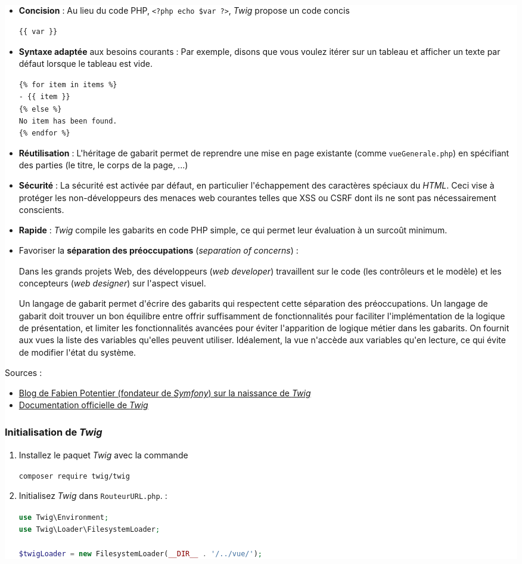 * **Concision** : Au lieu du code PHP, `<?php echo $var ?>`, *Twig* propose un
  code concis
  ```twig
  {{ var }}
  ```
  
* **Syntaxe adaptée** aux besoins courants : 
  Par exemple, disons que vous voulez itérer sur un tableau et afficher un texte par défaut lorsque le tableau est vide.

   ```twig
   {% for item in items %}
   - {{ item }}
   {% else %}
   No item has been found.
   {% endfor %}
   ```

* **Réutilisation** : 
  L'héritage de gabarit permet de reprendre une mise en page existante (comme `vueGenerale.php`) en spécifiant des parties (le titre, le corps de la page, ...)

* **Sécurité** : La sécurité est activée par défaut, en particulier
  l'échappement des caractères spéciaux du *HTML*. Ceci vise à protéger les
  non-développeurs des menaces web courantes telles que XSS ou CSRF dont ils ne
  sont pas nécessairement conscients.

* **Rapide** : 
  *Twig* compile les gabarits en code PHP simple, ce qui permet leur évaluation à un surcoût minimum.

* Favoriser la **séparation des préoccupations** (*separation of concerns*) :  

  Dans les grands projets Web, des développeurs (*web developer*) travaillent
  sur le code (les contrôleurs et le modèle) et les concepteurs (*web designer*)
  sur l'aspect visuel.

   Un langage de gabarit permet d'écrire des gabarits qui respectent cette
   séparation des préoccupations. Un langage de gabarit doit trouver un bon
   équilibre entre offrir suffisamment de fonctionnalités pour faciliter
   l'implémentation de la logique de présentation, et limiter les
   fonctionnalités avancées pour éviter l'apparition de logique métier dans les
   gabarits. On fournit aux vues la liste des variables qu'elles peuvent
   utiliser. Idéalement, la vue n'accède aux variables qu'en lecture, ce qui
   évite de modifier l'état du système.

   

Sources : 
* [Blog de Fabien Potentier (fondateur de *Symfony*) sur la naissance de *Twig*](http://fabien.potencier.org/templating-engines-in-php.html)
* [Documentation officielle de *Twig*](https://twig.symfony.com/doc/3.x/)






### Initialisation de *Twig*



<div class="exercise">

1. Installez le paquet *Twig* avec la commande
   ```bash
   composer require twig/twig
   ```

2. Initialisez *Twig* dans `RouteurURL.php`. : 
   ```php
   use Twig\Environment;
   use Twig\Loader\FilesystemLoader;

   $twigLoader = new FilesystemLoader(__DIR__ . '/../vue/');
   ```